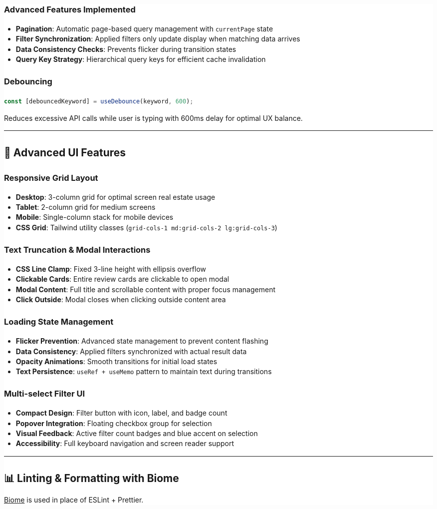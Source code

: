 ### Advanced Features Implemented

- **Pagination**: Automatic page-based query management with `currentPage` state
- **Filter Synchronization**: Applied filters only update display when matching data arrives
- **Data Consistency Checks**: Prevents flicker during transition states
- **Query Key Strategy**: Hierarchical query keys for efficient cache invalidation

### Debouncing

```ts
const [debouncedKeyword] = useDebounce(keyword, 600);
```

Reduces excessive API calls while user is typing with 600ms delay for optimal UX balance.

---

## 🎨 Advanced UI Features

### Responsive Grid Layout

- **Desktop**: 3-column grid for optimal screen real estate usage
- **Tablet**: 2-column grid for medium screens
- **Mobile**: Single-column stack for mobile devices
- **CSS Grid**: Tailwind utility classes (`grid-cols-1 md:grid-cols-2 lg:grid-cols-3`)

### Text Truncation & Modal Interactions

- **CSS Line Clamp**: Fixed 3-line height with ellipsis overflow
- **Clickable Cards**: Entire review cards are clickable to open modal
- **Modal Content**: Full title and scrollable content with proper focus management
- **Click Outside**: Modal closes when clicking outside content area

### Loading State Management

- **Flicker Prevention**: Advanced state management to prevent content flashing
- **Data Consistency**: Applied filters synchronized with actual result data
- **Opacity Animations**: Smooth transitions for initial load states
- **Text Persistence**: `useRef + useMemo` pattern to maintain text during transitions

### Multi-select Filter UI

- **Compact Design**: Filter button with icon, label, and badge count
- **Popover Integration**: Floating checkbox group for selection
- **Visual Feedback**: Active filter count badges and blue accent on selection
- **Accessibility**: Full keyboard navigation and screen reader support

---

## 📊 Linting & Formatting with Biome

[Biome](https://biomejs.dev/) is used in place of ESLint + Prettier.

